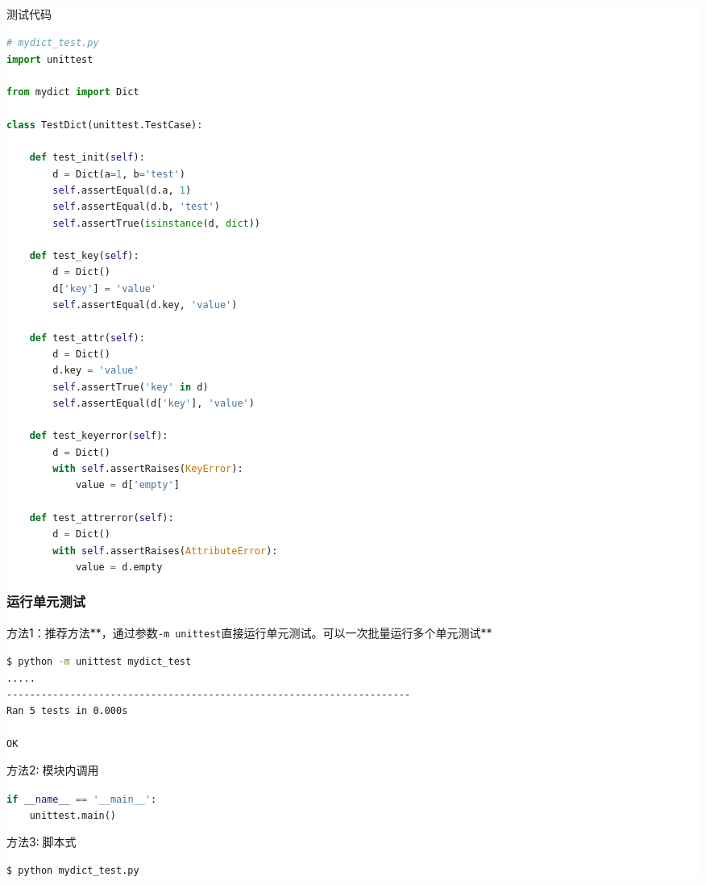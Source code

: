 测试代码
```python
# mydict_test.py
import unittest

from mydict import Dict

class TestDict(unittest.TestCase):

    def test_init(self):
        d = Dict(a=1, b='test')
        self.assertEqual(d.a, 1)
        self.assertEqual(d.b, 'test')
        self.assertTrue(isinstance(d, dict))

    def test_key(self):
        d = Dict()
        d['key'] = 'value'
        self.assertEqual(d.key, 'value')

    def test_attr(self):
        d = Dict()
        d.key = 'value'
        self.assertTrue('key' in d)
        self.assertEqual(d['key'], 'value')

    def test_keyerror(self):
        d = Dict()
        with self.assertRaises(KeyError):
            value = d['empty']

    def test_attrerror(self):
        d = Dict()
        with self.assertRaises(AttributeError):
            value = d.empty
```

### 运行单元测试
方法1：推荐方法**，通过参数`-m unittest`直接运行单元测试。可以一次批量运行多个单元测试**
```bash
$ python -m unittest mydict_test
.....
----------------------------------------------------------------------
Ran 5 tests in 0.000s

OK
```
方法2: 模块内调用
```python
if __name__ == '__main__':
    unittest.main()
```
方法3: 脚本式
```bash
$ python mydict_test.py
```
